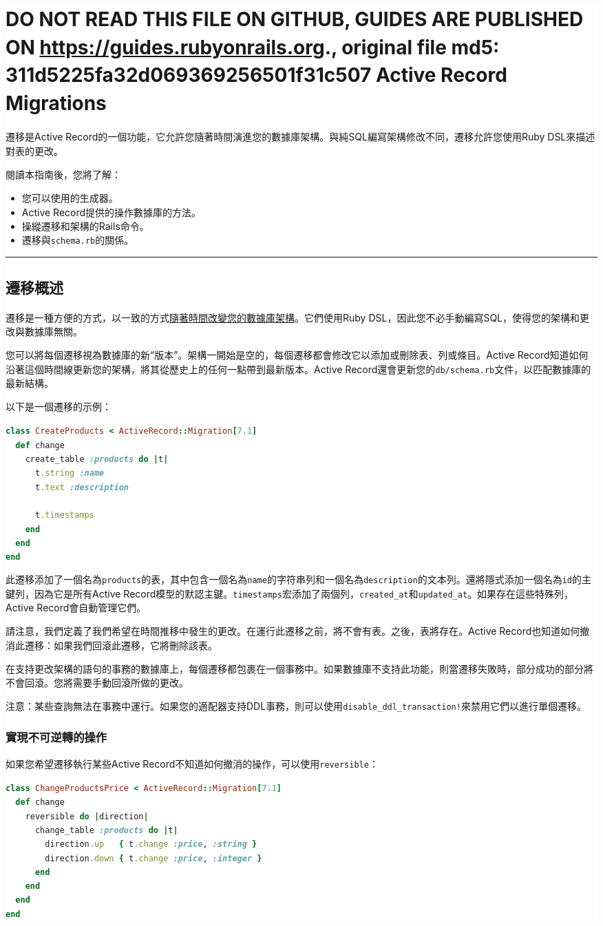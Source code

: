 **DO NOT READ THIS FILE ON GITHUB, GUIDES ARE PUBLISHED ON https://guides.rubyonrails.org.**, original file md5: 311d5225fa32d069369256501f31c507
Active Record Migrations
========================

遷移是Active Record的一個功能，它允許您隨著時間演進您的數據庫架構。與純SQL編寫架構修改不同，遷移允許您使用Ruby DSL來描述對表的更改。

閱讀本指南後，您將了解：

* 您可以使用的生成器。
* Active Record提供的操作數據庫的方法。
* 操縱遷移和架構的Rails命令。
* 遷移與`schema.rb`的關係。

--------------------------------------------------------------------------------

遷移概述
------------------

遷移是一種方便的方式，以一致的方式[隨著時間改變您的數據庫架構](https://en.wikipedia.org/wiki/Schema_migration)。它們使用Ruby DSL，因此您不必手動編寫SQL，使得您的架構和更改與數據庫無關。

您可以將每個遷移視為數據庫的新“版本”。架構一開始是空的，每個遷移都會修改它以添加或刪除表、列或條目。Active Record知道如何沿著這個時間線更新您的架構，將其從歷史上的任何一點帶到最新版本。Active Record還會更新您的`db/schema.rb`文件，以匹配數據庫的最新結構。

以下是一個遷移的示例：

```ruby
class CreateProducts < ActiveRecord::Migration[7.1]
  def change
    create_table :products do |t|
      t.string :name
      t.text :description

      t.timestamps
    end
  end
end
```

此遷移添加了一個名為`products`的表，其中包含一個名為`name`的字符串列和一個名為`description`的文本列。還將隱式添加一個名為`id`的主鍵列，因為它是所有Active Record模型的默認主鍵。`timestamps`宏添加了兩個列，`created_at`和`updated_at`。如果存在這些特殊列，Active Record會自動管理它們。

請注意，我們定義了我們希望在時間推移中發生的更改。在運行此遷移之前，將不會有表。之後，表將存在。Active Record也知道如何撤消此遷移：如果我們回滾此遷移，它將刪除該表。

在支持更改架構的語句的事務的數據庫上，每個遷移都包裹在一個事務中。如果數據庫不支持此功能，則當遷移失敗時，部分成功的部分將不會回滾。您將需要手動回滾所做的更改。

注意：某些查詢無法在事務中運行。如果您的適配器支持DDL事務，則可以使用`disable_ddl_transaction!`來禁用它們以進行單個遷移。

### 實現不可逆轉的操作

如果您希望遷移執行某些Active Record不知道如何撤消的操作，可以使用`reversible`：

```ruby
class ChangeProductsPrice < ActiveRecord::Migration[7.1]
  def change
    reversible do |direction|
      change_table :products do |t|
        direction.up   { t.change :price, :string }
        direction.down { t.change :price, :integer }
      end
    end
  end
end
```


[Active Record關聯]: association_basics.html
[多態關聯]: association_basics.html#polymorphic-associations
[轉儲模式和您]: #轉儲模式和您
[撤銷之前的遷移]: #撤銷之前的遷移
[舊的遷移]: #舊的遷移
[外鍵約束]: #foreign-keys
 [引擎]: engines.html
[`add_column`]: https://api.rubyonrails.org/classes/ActiveRecord/ConnectionAdapters/SchemaStatements.html#method-i-add_column
[`add_index`]: https://api.rubyonrails.org/classes/ActiveRecord/ConnectionAdapters/SchemaStatements.html#method-i-add_index
[`add_reference`]: https://api.rubyonrails.org/classes/ActiveRecord/ConnectionAdapters/SchemaStatements.html#method-i-add_reference
[`remove_column`]: https://api.rubyonrails.org/classes/ActiveRecord/ConnectionAdapters/SchemaStatements.html#method-i-remove_column
[`create_table`]: https://api.rubyonrails.org/classes/ActiveRecord/ConnectionAdapters/SchemaStatements.html#method-i-create_table
[`create_join_table`]: https://api.rubyonrails.org/classes/ActiveRecord/ConnectionAdapters/SchemaStatements.html#method-i-create_join_table
[`change_table`]: https://api.rubyonrails.org/classes/ActiveRecord/ConnectionAdapters/SchemaStatements.html#method-i-change_table
[`change_column`]: https://api.rubyonrails.org/classes/ActiveRecord/ConnectionAdapters/SchemaStatements.html#method-i-change_column
[`change_column_default`]: https://api.rubyonrails.org/classes/ActiveRecord/ConnectionAdapters/SchemaStatements.html#method-i-change_column_default
[`change_column_null`]: https://api.rubyonrails.org/classes/ActiveRecord/ConnectionAdapters/SchemaStatements.html#method-i-change_column_null
[`execute`]: https://api.rubyonrails.org/classes/ActiveRecord/ConnectionAdapters/DatabaseStatements.html#method-i-execute
[`ActiveRecord::ConnectionAdapters::SchemaStatements`]: https://api.rubyonrails.org/classes/ActiveRecord/ConnectionAdapters/SchemaStatements.html
[`ActiveRecord::ConnectionAdapters::TableDefinition`]: https://api.rubyonrails.org/classes/ActiveRecord/ConnectionAdapters/TableDefinition.html
[`ActiveRecord::ConnectionAdapters::Table`]: https://api.rubyonrails.org/classes/ActiveRecord/ConnectionAdapters/Table.html
[`add_check_constraint`]: https://api.rubyonrails.org/classes/ActiveRecord/ConnectionAdapters/SchemaStatements.html#method-i-add_check_constraint
[`add_foreign_key`]: https://api.rubyonrails.org/classes/ActiveRecord/ConnectionAdapters/SchemaStatements.html#method-i-add_foreign_key
[`add_timestamps`]: https://api.rubyonrails.org/classes/ActiveRecord/ConnectionAdapters/SchemaStatements.html#method-i-add_timestamps
[`change_column_comment`]: https://api.rubyonrails.org/classes/ActiveRecord/ConnectionAdapters/SchemaStatements.html#method-i-change_column_comment
[`change_table_comment`]: https://api.rubyonrails.org/classes/ActiveRecord/ConnectionAdapters/SchemaStatements.html#method-i-change_table_comment
[`drop_join_table`]: https://api.rubyonrails.org/classes/ActiveRecord/ConnectionAdapters/SchemaStatements.html#method-i-drop_join_table
[`drop_table`]: https://api.rubyonrails.org/classes/ActiveRecord/ConnectionAdapters/SchemaStatements.html#method-i-drop_table
[`remove_check_constraint`]: https://api.rubyonrails.org/classes/ActiveRecord/ConnectionAdapters/SchemaStatements.html#method-i-remove_check_constraint
[`remove_foreign_key`]: https://api.rubyonrails.org/classes/ActiveRecord/ConnectionAdapters/SchemaStatements.html#method-i-remove_foreign_key
[`remove_index`]: https://api.rubyonrails.org/classes/ActiveRecord/ConnectionAdapters/SchemaStatements.html#method-i-remove_index
[`remove_reference`]: https://api.rubyonrails.org/classes/ActiveRecord/ConnectionAdapters/SchemaStatements.html#method-i-remove_reference
[`remove_timestamps`]: https://api.rubyonrails.org/classes/ActiveRecord/ConnectionAdapters/SchemaStatements.html#method-i-remove_timestamps
[`rename_column`]: https://api.rubyonrails.org/classes/ActiveRecord/ConnectionAdapters/SchemaStatements.html#method-i-rename_column
[`remove_columns`]: https://api.rubyonrails.org/classes/ActiveRecord/ConnectionAdapters/SchemaStatements.html#method-i-remove_columns
[`rename_index`]: https://api.rubyonrails.org/classes/ActiveRecord/ConnectionAdapters/SchemaStatements.html#method-i-rename_index
[`rename_table`]: https://api.rubyonrails.org/classes/ActiveRecord/ConnectionAdapters/SchemaStatements.html#method-i-rename_table
[`reversible`]: https://api.rubyonrails.org/classes/ActiveRecord/Migration.html#method-i-reversible
[`revert`]: https://api.rubyonrails.org/classes/ActiveRecord/Migration.html#method-i-revert
[`say`]: https://api.rubyonrails.org/classes/ActiveRecord/Migration.html#method-i-say
[`say_with_time`]: https://api.rubyonrails.org/classes/ActiveRecord/Migration.html#method-i-say_with_time
[`suppress_messages`]: https://api.rubyonrails.org/classes/ActiveRecord/Migration.html#method-i-suppress_messages
[`config.active_record.schema_format`]: configuring.html#config-active-record-schema-format